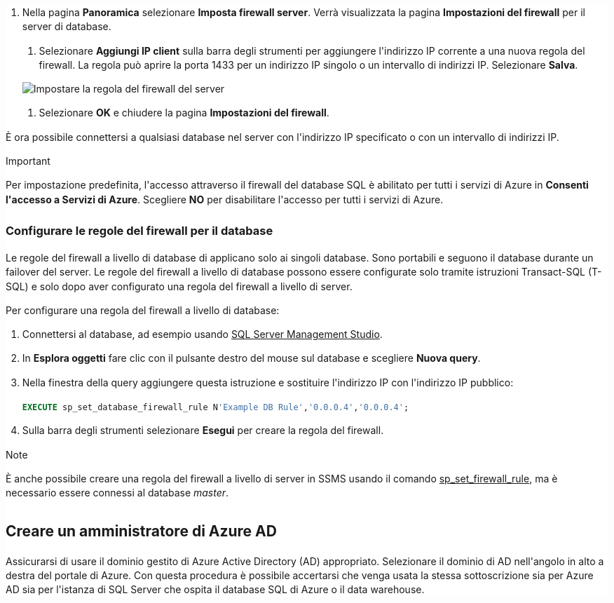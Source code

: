1. Nella pagina **Panoramica** selezionare **Imposta firewall server**. Verrà visualizzata la pagina **Impostazioni del firewall** per il server di database.

    1. Selezionare **Aggiungi IP client** sulla barra degli strumenti per aggiungere l'indirizzo IP corrente a una nuova regola del firewall. La regola può aprire la porta 1433 per un indirizzo IP singolo o un intervallo di indirizzi IP. Selezionare **Salva**.

    ![Impostare la regola del firewall del server](./media/sql-database-security-tutorial/server-firewall-rule2.png)

    1. Selezionare **OK** e chiudere la pagina **Impostazioni del firewall**.

È ora possibile connettersi a qualsiasi database nel server con l'indirizzo IP specificato o con un intervallo di indirizzi IP.

> [!IMPORTANT]
> Per impostazione predefinita, l'accesso attraverso il firewall del database SQL è abilitato per tutti i servizi di Azure in **Consenti l'accesso a Servizi di Azure**. Scegliere **NO** per disabilitare l'accesso per tutti i servizi di Azure.

### <a name="setup-database-firewall-rules"></a>Configurare le regole del firewall per il database

Le regole del firewall a livello di database di applicano solo ai singoli database. Sono portabili e seguono il database durante un failover del server. Le regole del firewall a livello di database possono essere configurate solo tramite istruzioni Transact-SQL (T-SQL) e solo dopo aver configurato una regola del firewall a livello di server.

Per configurare una regola del firewall a livello di database:

1. Connettersi al database, ad esempio usando [SQL Server Management Studio](./sql-database-connect-query-ssms.md).

1. In **Esplora oggetti** fare clic con il pulsante destro del mouse sul database e scegliere **Nuova query**.

1. Nella finestra della query aggiungere questa istruzione e sostituire l'indirizzo IP con l'indirizzo IP pubblico:

    ```sql
    EXECUTE sp_set_database_firewall_rule N'Example DB Rule','0.0.0.4','0.0.0.4';
    ```

1. Sulla barra degli strumenti selezionare **Esegui** per creare la regola del firewall.

> [!NOTE]
> È anche possibile creare una regola del firewall a livello di server in SSMS usando il comando [sp_set_firewall_rule](/sql/relational-databases/system-stored-procedures/sp-set-firewall-rule-azure-sql-database?view=azuresqldb-current), ma è necessario essere connessi al database *master*.

## <a name="create-an-azure-ad-admin"></a>Creare un amministratore di Azure AD

Assicurarsi di usare il dominio gestito di Azure Active Directory (AD) appropriato. Selezionare il dominio di AD nell'angolo in alto a destra del portale di Azure. Con questa procedura è possibile accertarsi che venga usata la stessa sottoscrizione sia per Azure AD sia per l'istanza di SQL Server che ospita il database SQL di Azure o il data warehouse.

